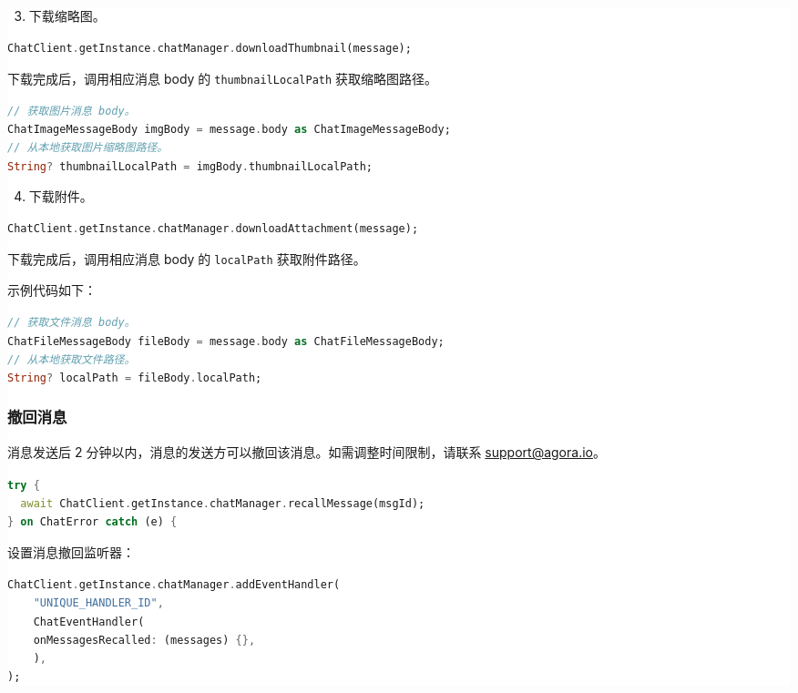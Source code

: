 3. 下载缩略图。

```dart
ChatClient.getInstance.chatManager.downloadThumbnail(message);
```

下载完成后，调用相应消息 body 的 `thumbnailLocalPath` 获取缩略图路径。

```dart
// 获取图片消息 body。
ChatImageMessageBody imgBody = message.body as ChatImageMessageBody;
// 从本地获取图片缩略图路径。
String? thumbnailLocalPath = imgBody.thumbnailLocalPath;
```

4. 下载附件。

```dart
ChatClient.getInstance.chatManager.downloadAttachment(message);
```

下载完成后，调用相应消息 body 的 `localPath` 获取附件路径。

示例代码如下：

```dart
// 获取文件消息 body。
ChatFileMessageBody fileBody = message.body as ChatFileMessageBody;
// 从本地获取文件路径。
String? localPath = fileBody.localPath;
```

### 撤回消息

消息发送后 2 分钟以内，消息的发送方可以撤回该消息。如需调整时间限制，请联系 [support@agora.io](mailto:support@agora.io)。

```dart
try {
  await ChatClient.getInstance.chatManager.recallMessage(msgId);
} on ChatError catch (e) {
```

设置消息撤回监听器：

```dart
ChatClient.getInstance.chatManager.addEventHandler(
    "UNIQUE_HANDLER_ID",
    ChatEventHandler(
    onMessagesRecalled: (messages) {},
    ),
);
```
